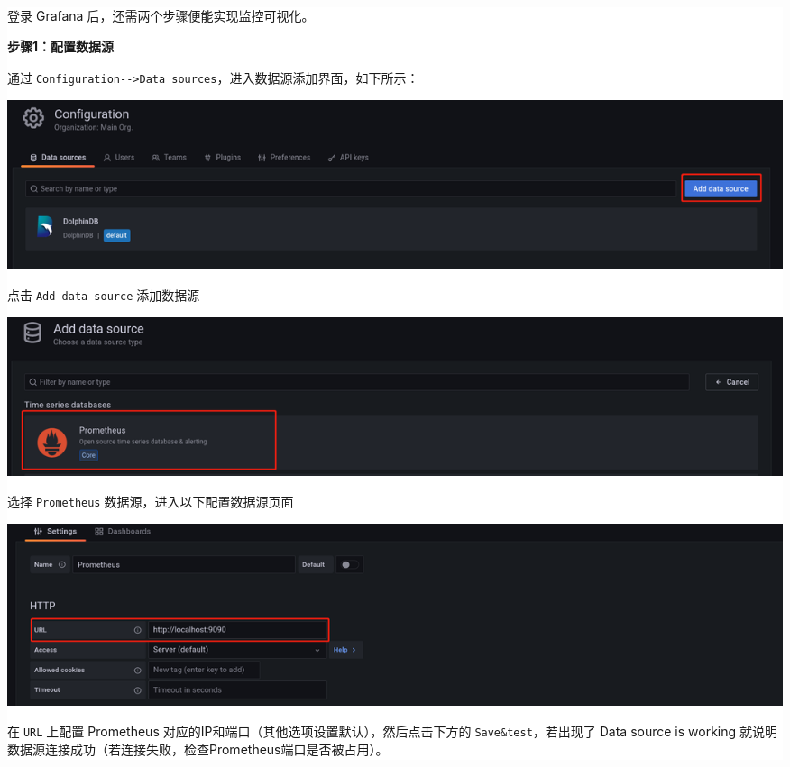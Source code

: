 登录 Grafana 后，还需两个步骤便能实现监控可视化。

**步骤1：配置数据源**

通过 `Configuration-->Data sources`，进入数据源添加界面，如下所示：

![](/images/cluster_monitor/2-10.png)

​点击 `Add data source` 添加数据源

![](/images/cluster_monitor/2-11.png)

选择 `Prometheus` 数据源，进入以下配置数据源页面

![](/images/cluster_monitor/2-12.png)

​在 `URL` 上配置 Prometheus 对应的IP和端口（其他选项设置默认），然后点击下方的 `Save&test`，若出现了 Data source is working 就说明数据源连接成功（若连接失败，检查Prometheus端口是否被占用）。
